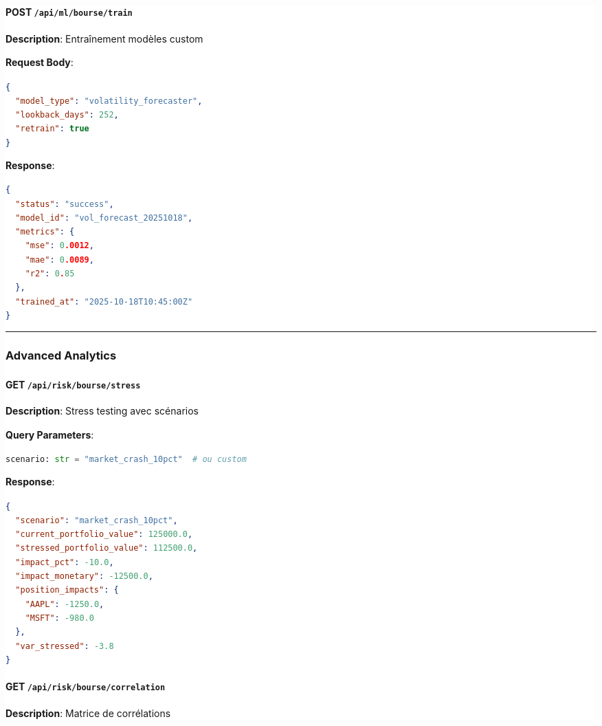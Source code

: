 #### POST `/api/ml/bourse/train`
**Description**: Entraînement modèles custom

**Request Body**:
```json
{
  "model_type": "volatility_forecaster",
  "lookback_days": 252,
  "retrain": true
}
```

**Response**:
```json
{
  "status": "success",
  "model_id": "vol_forecast_20251018",
  "metrics": {
    "mse": 0.0012,
    "mae": 0.0089,
    "r2": 0.85
  },
  "trained_at": "2025-10-18T10:45:00Z"
}
```

---

### Advanced Analytics

#### GET `/api/risk/bourse/stress`
**Description**: Stress testing avec scénarios

**Query Parameters**:
```python
scenario: str = "market_crash_10pct"  # ou custom
```

**Response**:
```json
{
  "scenario": "market_crash_10pct",
  "current_portfolio_value": 125000.0,
  "stressed_portfolio_value": 112500.0,
  "impact_pct": -10.0,
  "impact_monetary": -12500.0,
  "position_impacts": {
    "AAPL": -1250.0,
    "MSFT": -980.0
  },
  "var_stressed": -3.8
}
```

#### GET `/api/risk/bourse/correlation`
**Description**: Matrice de corrélations
